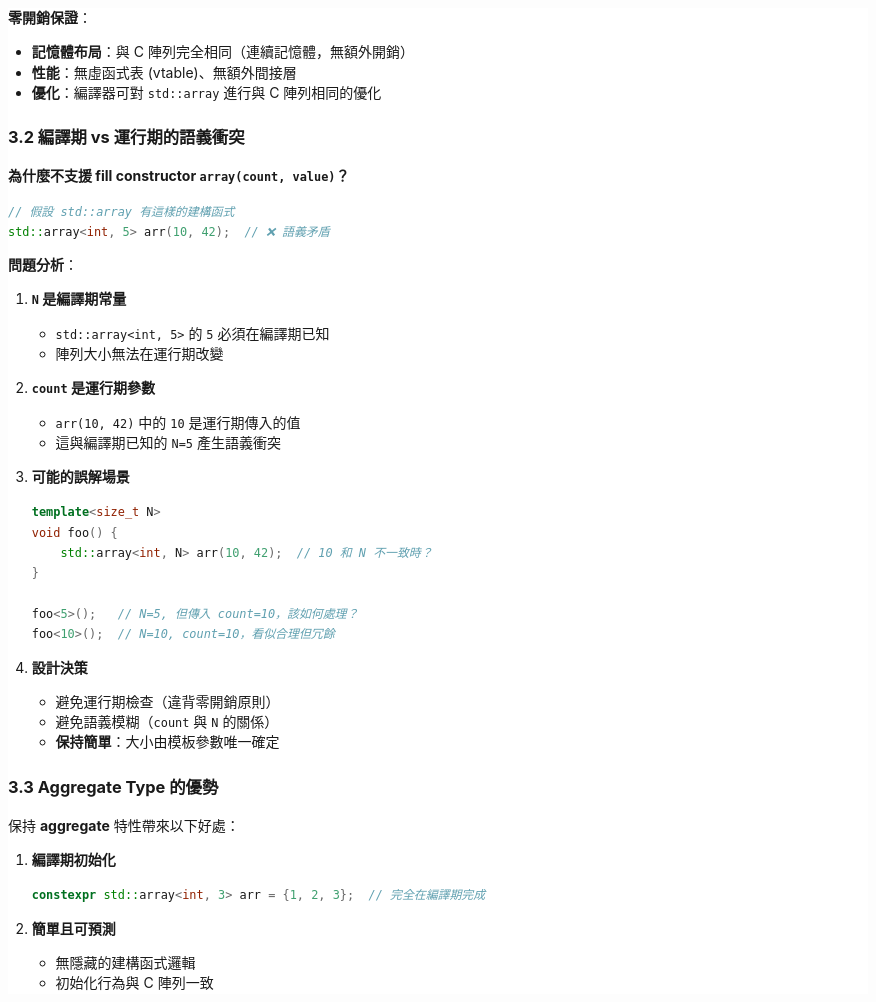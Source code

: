 **零開銷保證**：

- **記憶體布局**：與 C 陣列完全相同（連續記憶體，無額外開銷）
- **性能**：無虛函式表 (vtable)、無額外間接層
- **優化**：編譯器可對 `std::array` 進行與 C 陣列相同的優化

### 3.2 編譯期 vs 運行期的語義衝突

**為什麼不支援 fill constructor `array(count, value)`？**

```cpp
// 假設 std::array 有這樣的建構函式
std::array<int, 5> arr(10, 42);  // ❌ 語義矛盾
```

**問題分析**：

1. **`N` 是編譯期常量**

   - `std::array<int, 5>` 的 `5` 必須在編譯期已知
   - 陣列大小無法在運行期改變

2. **`count` 是運行期參數**

   - `arr(10, 42)` 中的 `10` 是運行期傳入的值
   - 這與編譯期已知的 `N=5` 產生語義衝突

3. **可能的誤解場景**

   ```cpp
   template<size_t N>
   void foo() {
       std::array<int, N> arr(10, 42);  // 10 和 N 不一致時？
   }

   foo<5>();   // N=5, 但傳入 count=10，該如何處理？
   foo<10>();  // N=10, count=10，看似合理但冗餘
   ```

4. **設計決策**
   - 避免運行期檢查（違背零開銷原則）
   - 避免語義模糊（`count` 與 `N` 的關係）
   - **保持簡單**：大小由模板參數唯一確定

### 3.3 Aggregate Type 的優勢

保持 **aggregate** 特性帶來以下好處：

1. **編譯期初始化**

   ```cpp
   constexpr std::array<int, 3> arr = {1, 2, 3};  // 完全在編譯期完成
   ```

2. **簡單且可預測**

   - 無隱藏的建構函式邏輯
   - 初始化行為與 C 陣列一致

